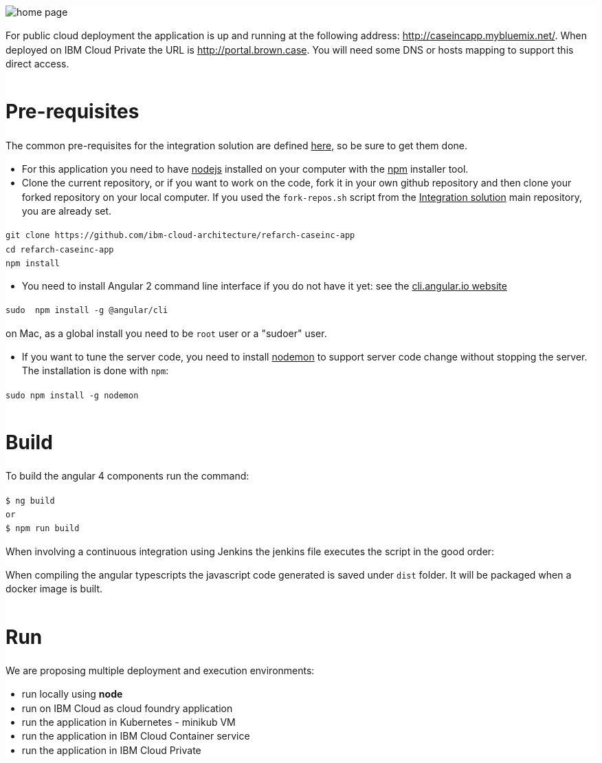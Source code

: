 ![home page](docs/homepage.png)  

For public cloud deployment the application is up and running at the following address: http://caseincapp.mybluemix.net/. When deployed on IBM Cloud Private the URL is http://portal.brown.case. You will need some DNS or hosts mapping to support this direct access.

# Pre-requisites
The common pre-requisites for the integration solution are defined [here](https://github.com/ibm-cloud-architecture/refarch-integration#prerequisites), so be sure to get them done.
* For this application you need to have [nodejs](https://nodejs.org/en/) installed on your computer with the [npm](https://www.npmjs.com/) installer tool.
* Clone the current repository, or if you want to work on the code, fork it in your own github repository and then clone your forked repository on your local computer. If you used the `fork-repos.sh` script from the [Integration solution](https://github.com/ibm-cloud-architecture/refarch-integration) main repository, you are already set.

```
git clone https://github.com/ibm-cloud-architecture/refarch-caseinc-app
cd refarch-caseinc-app
npm install
```
* You need to install Angular 2 command line interface if you do not have it yet: see the [cli.angular.io website](http://cli.angular.io)

 ```
 sudo  npm install -g @angular/cli
 ```
 on Mac, as a global install you need to be `root` user or a "sudoer" user.
* If you want to tune the server code, you need to install [nodemon](https://nodemon.io/) to support server code change without stopping the server. The installation is done with `npm`:
```
sudo npm install -g nodemon
```

# Build
To build the angular 4 components run the command:
```
$ ng build
or
$ npm run build
```
When involving a continuous integration using Jenkins the jenkins file executes the script in the good order:
```

```
When compiling the angular typescripts the javascript code generated is saved under `dist` folder. It will be packaged when a docker image is built.

# Run
We are proposing multiple deployment and execution environments:
* run locally using **node**
* run on IBM Cloud as cloud foundry application
* run the application in Kubernetes - minikub VM
* run the application in IBM Cloud Container service
* run the application in IBM Cloud Private
